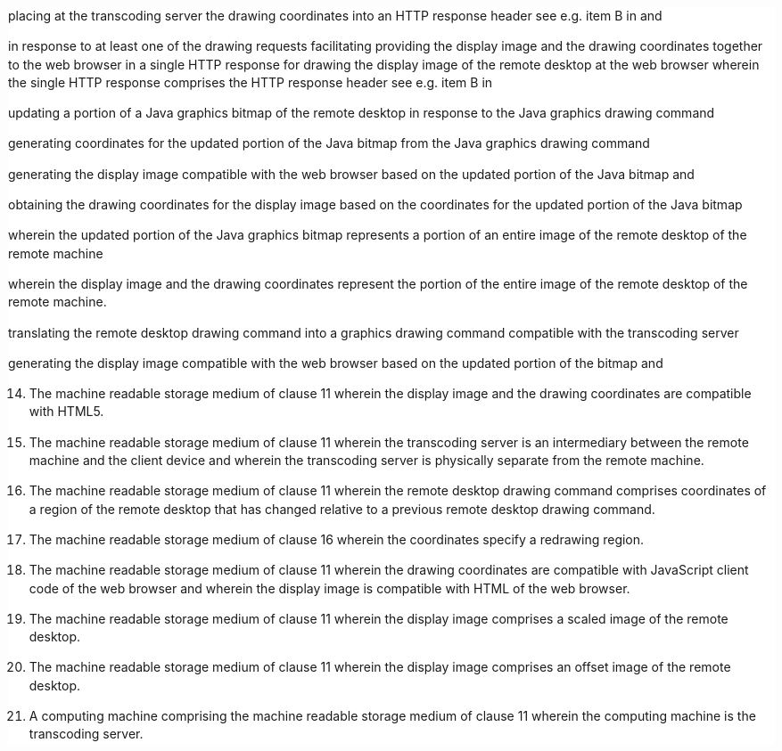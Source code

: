placing at the transcoding server the drawing coordinates into an HTTP response header see e.g. item B in and

in response to at least one of the drawing requests facilitating providing the display image and the drawing coordinates together to the web browser in a single HTTP response for drawing the display image of the remote desktop at the web browser wherein the single HTTP response comprises the HTTP response header see e.g. item B in 

updating a portion of a Java graphics bitmap of the remote desktop in response to the Java graphics drawing command 

generating coordinates for the updated portion of the Java bitmap from the Java graphics drawing command 

generating the display image compatible with the web browser based on the updated portion of the Java bitmap and

obtaining the drawing coordinates for the display image based on the coordinates for the updated portion of the Java bitmap 

wherein the updated portion of the Java graphics bitmap represents a portion of an entire image of the remote desktop of the remote machine 

wherein the display image and the drawing coordinates represent the portion of the entire image of the remote desktop of the remote machine.

translating the remote desktop drawing command into a graphics drawing command compatible with the transcoding server 

generating the display image compatible with the web browser based on the updated portion of the bitmap and

14. The machine readable storage medium of clause 11 wherein the display image and the drawing coordinates are compatible with HTML5.

15. The machine readable storage medium of clause 11 wherein the transcoding server is an intermediary between the remote machine and the client device and wherein the transcoding server is physically separate from the remote machine.

16. The machine readable storage medium of clause 11 wherein the remote desktop drawing command comprises coordinates of a region of the remote desktop that has changed relative to a previous remote desktop drawing command.

17. The machine readable storage medium of clause 16 wherein the coordinates specify a redrawing region.

18. The machine readable storage medium of clause 11 wherein the drawing coordinates are compatible with JavaScript client code of the web browser and wherein the display image is compatible with HTML of the web browser.

19. The machine readable storage medium of clause 11 wherein the display image comprises a scaled image of the remote desktop.

20. The machine readable storage medium of clause 11 wherein the display image comprises an offset image of the remote desktop.

21. A computing machine comprising the machine readable storage medium of clause 11 wherein the computing machine is the transcoding server.
